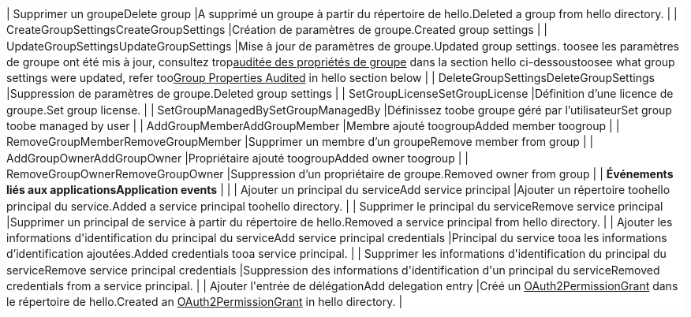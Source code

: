 | <span data-ttu-id="3db13-139">Supprimer un groupe</span><span class="sxs-lookup"><span data-stu-id="3db13-139">Delete group</span></span> |<span data-ttu-id="3db13-140">A supprimé un groupe à partir du répertoire de hello.</span><span class="sxs-lookup"><span data-stu-id="3db13-140">Deleted a group from hello directory.</span></span> |
| <span data-ttu-id="3db13-141">CreateGroupSettings</span><span class="sxs-lookup"><span data-stu-id="3db13-141">CreateGroupSettings</span></span> |<span data-ttu-id="3db13-142">Création de paramètres de groupe.</span><span class="sxs-lookup"><span data-stu-id="3db13-142">Created group settings</span></span> |
| <span data-ttu-id="3db13-143">UpdateGroupSettings</span><span class="sxs-lookup"><span data-stu-id="3db13-143">UpdateGroupSettings</span></span> |<span data-ttu-id="3db13-144">Mise à jour de paramètres de groupe.</span><span class="sxs-lookup"><span data-stu-id="3db13-144">Updated group settings.</span></span> <span data-ttu-id="3db13-145">toosee les paramètres de groupe ont été mis à jour, consultez trop[auditée des propriétés de groupe](#update-group-attributes) dans la section hello ci-dessous</span><span class="sxs-lookup"><span data-stu-id="3db13-145">toosee what group settings were updated, refer too[Group Properties Audited](#update-group-attributes) in hello section below</span></span> |
| <span data-ttu-id="3db13-146">DeleteGroupSettings</span><span class="sxs-lookup"><span data-stu-id="3db13-146">DeleteGroupSettings</span></span> |<span data-ttu-id="3db13-147">Suppression de paramètres de groupe.</span><span class="sxs-lookup"><span data-stu-id="3db13-147">Deleted group settings</span></span> |
| <span data-ttu-id="3db13-148">SetGroupLicense</span><span class="sxs-lookup"><span data-stu-id="3db13-148">SetGroupLicense</span></span> |<span data-ttu-id="3db13-149">Définition d’une licence de groupe.</span><span class="sxs-lookup"><span data-stu-id="3db13-149">Set group license.</span></span> |
| <span data-ttu-id="3db13-150">SetGroupManagedBy</span><span class="sxs-lookup"><span data-stu-id="3db13-150">SetGroupManagedBy</span></span> |<span data-ttu-id="3db13-151">Définissez toobe groupe géré par l’utilisateur</span><span class="sxs-lookup"><span data-stu-id="3db13-151">Set group toobe managed by user</span></span> |
| <span data-ttu-id="3db13-152">AddGroupMember</span><span class="sxs-lookup"><span data-stu-id="3db13-152">AddGroupMember</span></span> |<span data-ttu-id="3db13-153">Membre ajouté toogroup</span><span class="sxs-lookup"><span data-stu-id="3db13-153">Added member toogroup</span></span> |
| <span data-ttu-id="3db13-154">RemoveGroupMember</span><span class="sxs-lookup"><span data-stu-id="3db13-154">RemoveGroupMember</span></span> |<span data-ttu-id="3db13-155">Supprimer un membre d’un groupe</span><span class="sxs-lookup"><span data-stu-id="3db13-155">Remove member from group</span></span> |
| <span data-ttu-id="3db13-156">AddGroupOwner</span><span class="sxs-lookup"><span data-stu-id="3db13-156">AddGroupOwner</span></span> |<span data-ttu-id="3db13-157">Propriétaire ajouté toogroup</span><span class="sxs-lookup"><span data-stu-id="3db13-157">Added owner toogroup</span></span> |
| <span data-ttu-id="3db13-158">RemoveGroupOwner</span><span class="sxs-lookup"><span data-stu-id="3db13-158">RemoveGroupOwner</span></span> |<span data-ttu-id="3db13-159">Suppression d’un propriétaire de groupe.</span><span class="sxs-lookup"><span data-stu-id="3db13-159">Removed owner from group</span></span> |
| <span data-ttu-id="3db13-160">**Événements liés aux applications**</span><span class="sxs-lookup"><span data-stu-id="3db13-160">**Application events**</span></span> | |
| <span data-ttu-id="3db13-161">Ajouter un principal du service</span><span class="sxs-lookup"><span data-stu-id="3db13-161">Add service principal</span></span> |<span data-ttu-id="3db13-162">Ajouter un répertoire toohello principal du service.</span><span class="sxs-lookup"><span data-stu-id="3db13-162">Added a service principal toohello directory.</span></span> |
| <span data-ttu-id="3db13-163">Supprimer le principal du service</span><span class="sxs-lookup"><span data-stu-id="3db13-163">Remove service principal</span></span> |<span data-ttu-id="3db13-164">Supprimer un principal de service à partir du répertoire de hello.</span><span class="sxs-lookup"><span data-stu-id="3db13-164">Removed a service principal from hello directory.</span></span> |
| <span data-ttu-id="3db13-165">Ajouter les informations d'identification du principal du service</span><span class="sxs-lookup"><span data-stu-id="3db13-165">Add service principal credentials</span></span> |<span data-ttu-id="3db13-166">Principal du service tooa les informations d’identification ajoutées.</span><span class="sxs-lookup"><span data-stu-id="3db13-166">Added credentials tooa service principal.</span></span> |
| <span data-ttu-id="3db13-167">Supprimer les informations d'identification du principal du service</span><span class="sxs-lookup"><span data-stu-id="3db13-167">Remove service principal credentials</span></span> |<span data-ttu-id="3db13-168">Suppression des informations d'identification d'un principal du service</span><span class="sxs-lookup"><span data-stu-id="3db13-168">Removed credentials from a service principal.</span></span> |
| <span data-ttu-id="3db13-169">Ajouter l'entrée de délégation</span><span class="sxs-lookup"><span data-stu-id="3db13-169">Add delegation entry</span></span> |<span data-ttu-id="3db13-170">Créé un [OAuth2PermissionGrant](https://msdn.microsoft.com/Library/Azure/Ad/Graph/api/entity-and-complex-type-reference#oauth2permissiongrant-entity) dans le répertoire de hello.</span><span class="sxs-lookup"><span data-stu-id="3db13-170">Created an [OAuth2PermissionGrant](https://msdn.microsoft.com/Library/Azure/Ad/Graph/api/entity-and-complex-type-reference#oauth2permissiongrant-entity) in hello directory.</span></span> |